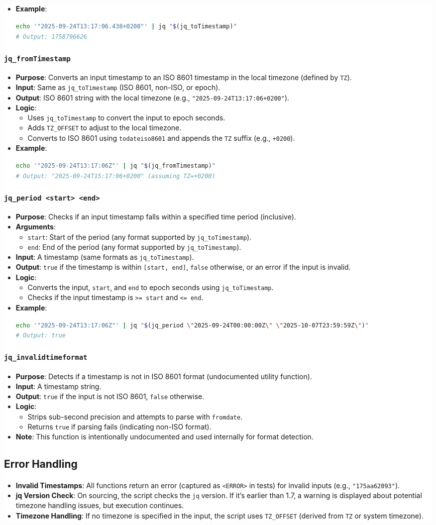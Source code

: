 - **Example**:
  ```bash
  echo '"2025-09-24T13:17:06.438+0200"' | jq "$(jq_toTimestamp)"
  # Output: 1758796626
  ```

### `jq_fromTimestamp`
- **Purpose**: Converts an input timestamp to an ISO 8601 timestamp in the local timezone (defined by `TZ`).
- **Input**: Same as `jq_toTimestamp` (ISO 8601, non-ISO, or epoch).
- **Output**: ISO 8601 string with the local timezone (e.g., `"2025-09-24T13:17:06+0200"`).
- **Logic**:
  - Uses `jq_toTimestamp` to convert the input to epoch seconds.
  - Adds `TZ_OFFSET` to adjust to the local timezone.
  - Converts to ISO 8601 using `todateiso8601` and appends the `TZ` suffix (e.g., `+0200`).
- **Example**:
  ```bash
  echo '"2025-09-24T13:17:06Z"' | jq "$(jq_fromTimestamp)"
  # Output: "2025-09-24T15:17:06+0200" (assuming TZ=+0200)
  ```

### `jq_period <start> <end>`
- **Purpose**: Checks if an input timestamp falls within a specified time period (inclusive).
- **Arguments**:
  - `start`: Start of the period (any format supported by `jq_toTimestamp`).
  - `end`: End of the period (any format supported by `jq_toTimestamp`).
- **Input**: A timestamp (same formats as `jq_toTimestamp`).
- **Output**: `true` if the timestamp is within `[start, end]`, `false` otherwise, or an error if the input is invalid.
- **Logic**:
  - Converts the input, `start`, and `end` to epoch seconds using `jq_toTimestamp`.
  - Checks if the input timestamp is `>= start` and `<= end`.
- **Example**:
  ```bash
  echo '"2025-09-24T13:17:06Z"' | jq "$(jq_period \"2025-09-24T00:00:00Z\" \"2025-10-07T23:59:59Z\")"
  # Output: true
  ```

### `jq_invalidtimeformat`
- **Purpose**: Detects if a timestamp is not in ISO 8601 format (undocumented utility function).
- **Input**: A timestamp string.
- **Output**: `true` if the input is not ISO 8601, `false` otherwise.
- **Logic**:
  - Strips sub-second precision and attempts to parse with `fromdate`.
  - Returns `true` if parsing fails (indicating non-ISO format).
- **Note**: This function is intentionally undocumented and used internally for format detection.

## Error Handling
- **Invalid Timestamps**: All functions return an error (captured as `<ERROR>` in tests) for invalid inputs (e.g., `"175aa62093"`).
- **jq Version Check**: On sourcing, the script checks the `jq` version. If it’s earlier than 1.7, a warning is displayed about potential timezone handling issues, but execution continues.
- **Timezone Handling**: If no timezone is specified in the input, the script uses `TZ_OFFSET` (derived from `TZ` or system timezone).
